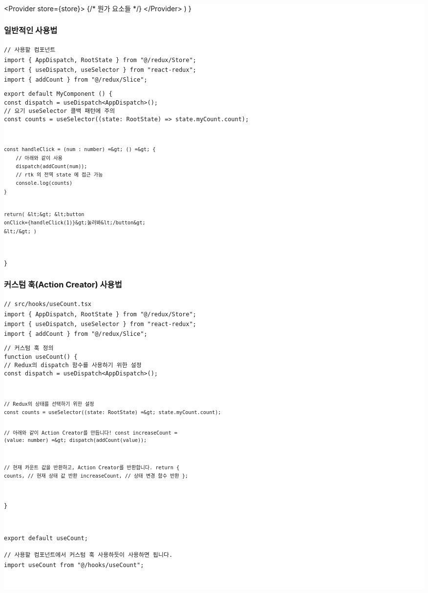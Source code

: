 &lt;Provider store={store}&gt;
{/* 뭔가 요소들 */}
&lt;/Provider&gt;
)
}</code></pre></p>
<h3 data-ke-size="size23">일반적인 사용법</h3>
<pre class="javascript"><code>// 사용할 컴포넌트
import { AppDispatch, RootState } from "@/redux/Store";
import { useDispatch, useSelector } from "react-redux";
import { addCount } from "@/redux/Slice";
<p>export default MyComponent () {
const dispatch = useDispatch&lt;AppDispatch&gt;();
// 요기 useSelector 콜백 패턴에 주의
const counts = useSelector((state: RootState) =&gt; state.myCount.count);</p>
<pre><code>const handleClick = (num : number) =&amp;gt; () =&amp;gt; {
    // 아래와 같이 사용 
    dispatch(addCount(num));
    // rtk 의 전역 state 에 접근 가능
    console.log(counts)
}

return(
    &amp;lt;&amp;gt;
        &amp;lt;button onClick={handleClick(1)}&amp;gt;눌러봐&amp;lt;/button&amp;gt;
    &amp;lt;/&amp;gt;
)
</code></pre>
<p>}</code></pre></p>
<h3 data-ke-size="size23">커스텀 훅(Action Creator) 사용법</h3>
<pre class="javascript"><code>// src/hooks/useCount.tsx
import { AppDispatch, RootState } from "@/redux/Store";
import { useDispatch, useSelector } from "react-redux";
import { addCount } from "@/redux/Slice";
<p>// 커스텀 훅 정의
function useCount() {
// Redux의 dispatch 함수를 사용하기 위한 설정
const dispatch = useDispatch&lt;AppDispatch&gt;();</p>
<pre><code>// Redux의 상태를 선택하기 위한 설정
const counts = useSelector((state: RootState) =&amp;gt; state.myCount.count);

// 아래와 같이 Action Creator를 만듭니다!
const increaseCount = (value: number) =&amp;gt; dispatch(addCount(value));

// 현재 카운트 값을 반환하고, Action Creator를 반환합니다.
return {
    counts, // 현재 상태 값 반환
    increaseCount, // 상태 변경 함수 반환
};
</code></pre>
<p>}</p>
<p>export default useCount;
</code></pre></p>
<pre class="javascript"><code>// 사용할 컴포넌트에서 커스텀 훅 사용하듯이 사용하면 됩니다.
import useCount from "@/hooks/useCount";
